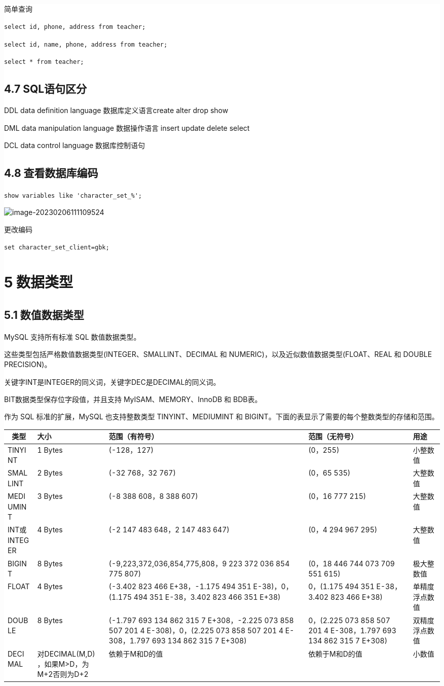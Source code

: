简单查询

```mysql
select id, phone, address from teacher;
```

```mysql
select id, name, phone, address from teacher;
```

```mysql
select * from teacher; 
```

## 4.7 SQL语句区分

DDL data definition language 数据库定义语言create alter drop show

DML data manipulation language 数据操作语言 insert update delete select

DCL data control language 数据库控制语句

## 4.8 查看数据库编码

```mysql
show variables like 'character_set_%';
```

![image-20230206111109524](https://ixuanzi-1259418003.cos.ap-chongqing.myqcloud.com/img/image-20230206111109524.png)

更改编码

```mysql
set character_set_client=gbk;
```

# 5 数据类型

## 5.1 数值数据类型

MySQL 支持所有标准 SQL 数值数据类型。

这些类型包括严格数值数据类型(INTEGER、SMALLINT、DECIMAL 和 NUMERIC)，以及近似数值数据类型(FLOAT、REAL 和 DOUBLE PRECISION)。

关键字INT是INTEGER的同义词，关键字DEC是DECIMAL的同义词。

BIT数据类型保存位字段值，并且支持 MyISAM、MEMORY、InnoDB 和 BDB表。

作为 SQL 标准的扩展，MySQL 也支持整数类型 TINYINT、MEDIUMINT 和 BIGINT。下面的表显示了需要的每个整数类型的存储和范围。

| 类型         | 大小                                     | 范围（有符号）                                               | 范围（无符号）                                               | 用途            |
| ------------ | :--------------------------------------- | :----------------------------------------------------------- | :----------------------------------------------------------- | :-------------- |
| TINYINT      | 1 Bytes                                  | (-128，127)                                                  | (0，255)                                                     | 小整数值        |
| SMALLINT     | 2 Bytes                                  | (-32 768，32 767)                                            | (0，65 535)                                                  | 大整数值        |
| MEDIUMINT    | 3 Bytes                                  | (-8 388 608，8 388 607)                                      | (0，16 777 215)                                              | 大整数值        |
| INT或INTEGER | 4 Bytes                                  | (-2 147 483 648，2 147 483 647)                              | (0，4 294 967 295)                                           | 大整数值        |
| BIGINT       | 8 Bytes                                  | (-9,223,372,036,854,775,808，9 223 372 036 854 775 807)      | (0，18 446 744 073 709 551 615)                              | 极大整数值      |
| FLOAT        | 4 Bytes                                  | (-3.402 823 466 E+38，-1.175 494 351 E-38)，0，(1.175 494 351 E-38，3.402 823 466 351 E+38) | 0，(1.175 494 351 E-38，3.402 823 466 E+38)                  | 单精度 浮点数值 |
| DOUBLE       | 8 Bytes                                  | (-1.797 693 134 862 315 7 E+308，-2.225 073 858 507 201 4 E-308)，0，(2.225 073 858 507 201 4 E-308，1.797 693 134 862 315 7 E+308) | 0，(2.225 073 858 507 201 4 E-308，1.797 693 134 862 315 7 E+308) | 双精度 浮点数值 |
| DECIMAL      | 对DECIMAL(M,D) ，如果M>D，为M+2否则为D+2 | 依赖于M和D的值                                               | 依赖于M和D的值                                               | 小数值          |
